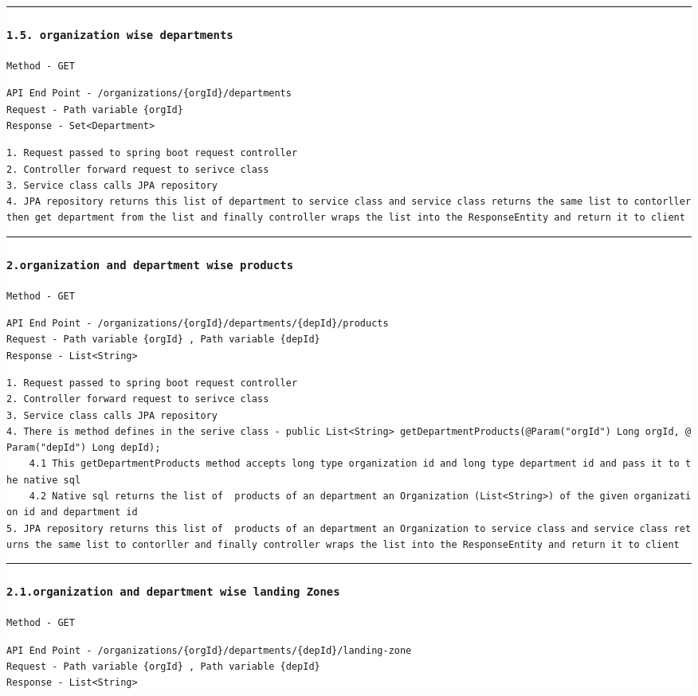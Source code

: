 <hr>

### `1.5. organization wise departments`

```
Method - GET
```
```
API End Point - /organizations/{orgId}/departments
Request - Path variable {orgId}
Response - Set<Department>
```

	1. Request passed to spring boot request controller 
	2. Controller forward request to serivce class
	3. Service class calls JPA repository 
	4. JPA repository returns this list of department to service class and service class returns the same list to contorller then get department from the list and finally controller wraps the list into the ResponseEntity and return it to client

<hr>



### `2.organization and department wise products`
```
Method - GET
```
```
API End Point - /organizations/{orgId}/departments/{depId}/products	
Request - Path variable {orgId} , Path variable {depId}
Response - List<String>
```

	1. Request passed to spring boot request controller 
	2. Controller forward request to serivce class
	3. Service class calls JPA repository 
	4. There is method defines in the serive class - public List<String> getDepartmentProducts(@Param("orgId") Long orgId, @Param("depId") Long depId);
        4.1 This getDepartmentProducts method accepts long type organization id and long type department id and pass it to the native sql
		4.2 Native sql returns the list of  products of an department an Organization (List<String>) of the given organization id and department id
	5. JPA repository returns this list of  products of an department an Organization to service class and service class returns the same list to contorller and finally controller wraps the list into the ResponseEntity and return it to client

<hr>

### `2.1.organization and department wise landing Zones`
```
Method - GET
```
```
API End Point - /organizations/{orgId}/departments/{depId}/landing-zone
Request - Path variable {orgId} , Path variable {depId}
Response - List<String>
```
